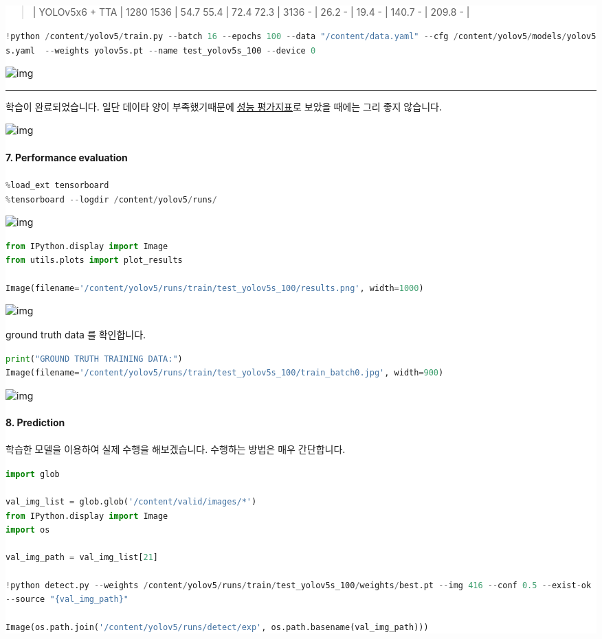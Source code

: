 > | YOLOv5x6 + TTA | 1280 1536     | 54.7 55.4       | 72.4 72.3  | 3136 -            | 26.2 -             | 19.4 -              | 140.7 -    | 209.8 -        |

```python
!python /content/yolov5/train.py --batch 16 --epochs 100 --data "/content/data.yaml" --cfg /content/yolov5/models/yolov5s.yaml  --weights yolov5s.pt --name test_yolov5s_100 --device 0
```

![img](https://blog.kakaocdn.net/dn/0a1wH/btrtpP3CuUr/PCouQpQdU8Go9ZTqtpu43K/img.gif)

------

학습이 완료되었습니다. 일단 데이타 양이 부족했기때문에 [성능 평가지표](https://yunwoong.tistory.com/108)로 보았을 때에는 그리 좋지 않습니다.

![img](https://blog.kakaocdn.net/dn/b87aM5/btrtq9t2dsL/GfnKNXK0SDsQeUKhc7BKm0/img.png)

#### **7. Performance evaluation**

```python
%load_ext tensorboard
%tensorboard --logdir /content/yolov5/runs/
```

![img](https://blog.kakaocdn.net/dn/nl5GP/btrtq9nhGAv/miEmvGa9RGMApprgXa7KS0/img.png)

```python
from IPython.display import Image
from utils.plots import plot_results 
 
Image(filename='/content/yolov5/runs/train/test_yolov5s_100/results.png', width=1000)
```

![img](https://blog.kakaocdn.net/dn/HyMQq/btrtozUw1D1/noLf4oWdRZoXk8ytjVAA81/img.png)

ground truth data 를 확인합니다.

```python
print("GROUND TRUTH TRAINING DATA:")
Image(filename='/content/yolov5/runs/train/test_yolov5s_100/train_batch0.jpg', width=900)
```

![img](https://blog.kakaocdn.net/dn/LG0BK/btrtjPYBOBa/bO1dLwEUQZsB4NKdqwjH91/img.png)

#### **8. Prediction**

학습한 모델을 이용하여 실제 수행을 해보겠습니다. 수행하는 방법은 매우 간단합니다.

```python
import glob
 
val_img_list = glob.glob('/content/valid/images/*')
from IPython.display import Image
import os
 
val_img_path = val_img_list[21]
 
!python detect.py --weights /content/yolov5/runs/train/test_yolov5s_100/weights/best.pt --img 416 --conf 0.5 --exist-ok --source "{val_img_path}"
 
Image(os.path.join('/content/yolov5/runs/detect/exp', os.path.basename(val_img_path)))
```
